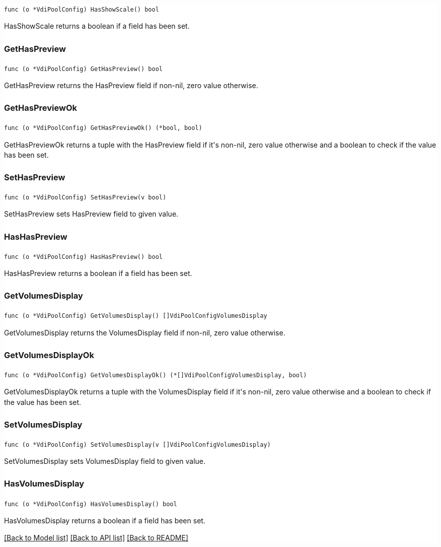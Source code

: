 `func (o *VdiPoolConfig) HasShowScale() bool`

HasShowScale returns a boolean if a field has been set.

### GetHasPreview

`func (o *VdiPoolConfig) GetHasPreview() bool`

GetHasPreview returns the HasPreview field if non-nil, zero value otherwise.

### GetHasPreviewOk

`func (o *VdiPoolConfig) GetHasPreviewOk() (*bool, bool)`

GetHasPreviewOk returns a tuple with the HasPreview field if it's non-nil, zero value otherwise
and a boolean to check if the value has been set.

### SetHasPreview

`func (o *VdiPoolConfig) SetHasPreview(v bool)`

SetHasPreview sets HasPreview field to given value.

### HasHasPreview

`func (o *VdiPoolConfig) HasHasPreview() bool`

HasHasPreview returns a boolean if a field has been set.

### GetVolumesDisplay

`func (o *VdiPoolConfig) GetVolumesDisplay() []VdiPoolConfigVolumesDisplay`

GetVolumesDisplay returns the VolumesDisplay field if non-nil, zero value otherwise.

### GetVolumesDisplayOk

`func (o *VdiPoolConfig) GetVolumesDisplayOk() (*[]VdiPoolConfigVolumesDisplay, bool)`

GetVolumesDisplayOk returns a tuple with the VolumesDisplay field if it's non-nil, zero value otherwise
and a boolean to check if the value has been set.

### SetVolumesDisplay

`func (o *VdiPoolConfig) SetVolumesDisplay(v []VdiPoolConfigVolumesDisplay)`

SetVolumesDisplay sets VolumesDisplay field to given value.

### HasVolumesDisplay

`func (o *VdiPoolConfig) HasVolumesDisplay() bool`

HasVolumesDisplay returns a boolean if a field has been set.


[[Back to Model list]](../README.md#documentation-for-models) [[Back to API list]](../README.md#documentation-for-api-endpoints) [[Back to README]](../README.md)


